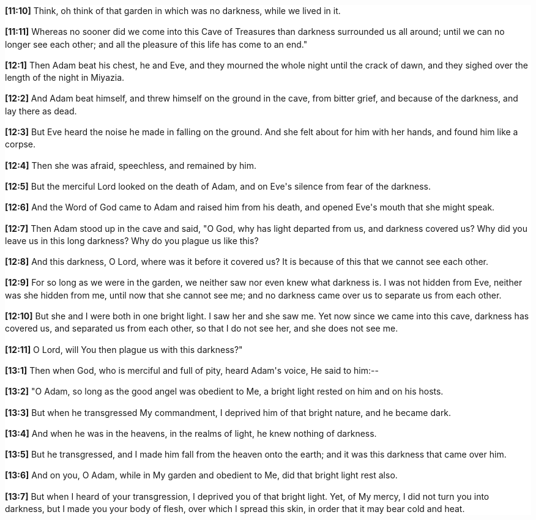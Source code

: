 **[11:10]** Think, oh think of that garden in which was no darkness, while we lived in it.

**[11:11]** Whereas no sooner did we come into this Cave of Treasures than darkness surrounded us all around; until we can no longer see each other; and all the pleasure of this life has come to an end."


**[12:1]** Then Adam beat his chest, he and Eve, and they mourned the whole night until the crack of dawn, and they sighed over the length of the night in Miyazia.

**[12:2]** And Adam beat himself, and threw himself on the ground in the cave, from bitter grief, and because of the darkness, and lay there as dead.

**[12:3]** But Eve heard the noise he made in falling on the ground. And she felt about for him with her hands, and found him like a corpse.

**[12:4]** Then she was afraid, speechless, and remained by him.

**[12:5]** But the merciful Lord looked on the death of Adam, and on Eve's silence from fear of the darkness.

**[12:6]** And the Word of God came to Adam and raised him from his death, and opened Eve's mouth that she might speak.

**[12:7]** Then Adam stood up in the cave and said, "O God, why has light departed from us, and darkness covered us?  Why did you leave us in this long darkness?  Why do you plague us like this?

**[12:8]** And this darkness, O Lord, where was it before it covered us?  It is because of this that we cannot see each other.

**[12:9]** For so long as we were in the garden, we neither saw nor even knew what darkness is.  I was not hidden from Eve, neither was she hidden from me, until now that she cannot see me; and no darkness came over us to separate us from each other.

**[12:10]** But she and I were both in one bright light.  I saw her and she saw me.  Yet now since we came into this cave, darkness has covered us, and separated us from each other, so that I do not see her, and she does not see me.

**[12:11]** O Lord, will You then plague us with this darkness?"


**[13:1]** Then when God, who is merciful and full of pity, heard Adam's voice, He said to him:--

**[13:2]** "O Adam, so long as the good angel was obedient to Me, a bright light rested on him and on his hosts.

**[13:3]** But when he transgressed My commandment, I deprived him of that bright nature, and he became dark.

**[13:4]** And when he was in the heavens, in the realms of light, he knew nothing of darkness.

**[13:5]** But he transgressed, and I made him fall from the heaven onto the earth; and it was this darkness that came over him.

**[13:6]** And on you, O Adam, while in My garden and obedient to Me, did that bright light rest also.

**[13:7]** But when I heard of your transgression, I deprived you of that bright light.  Yet, of My mercy, I did not turn you into darkness, but I made you your body of flesh, over which I spread this skin, in order that it may bear cold and heat.
